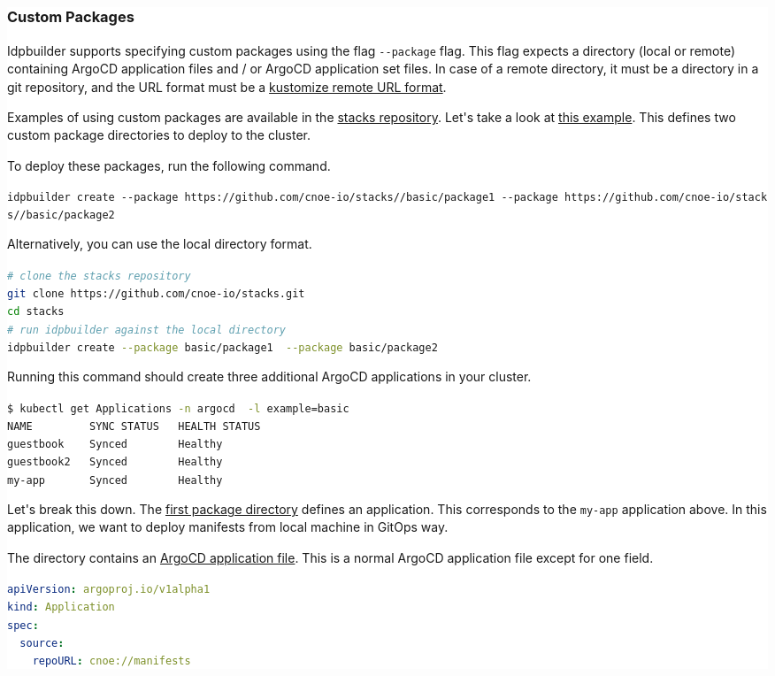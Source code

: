 ### Custom Packages

Idpbuilder supports specifying custom packages using the flag `--package` flag. 
This flag expects a directory (local or remote) containing ArgoCD application files and / or ArgoCD application set files.
In case of a remote directory, it must be a directory in a git repository, 
and the URL format must be a [kustomize remote URL format](https://github.com/kubernetes-sigs/kustomize/blob/master/examples/remoteBuild.md).

Examples of using custom packages are available in the [stacks repository](https://github.com/cnoe-io/stacks).
Let's take a look at [this example](https://github.com/cnoe-io/stacks/tree/main/basic). This defines two custom package directories to deploy to the cluster.

To deploy these packages, run the following command.

```
idpbuilder create --package https://github.com/cnoe-io/stacks//basic/package1 --package https://github.com/cnoe-io/stacks//basic/package2

```

Alternatively, you can use the local directory format.

```bash
# clone the stacks repository
git clone https://github.com/cnoe-io/stacks.git
cd stacks
# run idpbuilder against the local directory
idpbuilder create --package basic/package1  --package basic/package2

```

Running this command should create three additional ArgoCD applications in your cluster.

```sh
$ kubectl get Applications -n argocd  -l example=basic
NAME         SYNC STATUS   HEALTH STATUS
guestbook    Synced        Healthy
guestbook2   Synced        Healthy
my-app       Synced        Healthy
```

Let's break this down. The [first package directory](https://github.com/cnoe-io/stacks/tree/main/basic/package1) defines an application. 
This corresponds to the `my-app` application above. In this application, we want to deploy manifests from local machine in GitOps way.

The directory contains an [ArgoCD application file](https://github.com/cnoe-io/stacks/blob/main/basic/package1/app.yaml). 
This is a normal ArgoCD application file except for one field.

```yaml
apiVersion: argoproj.io/v1alpha1
kind: Application
spec:
  source:
    repoURL: cnoe://manifests
```
